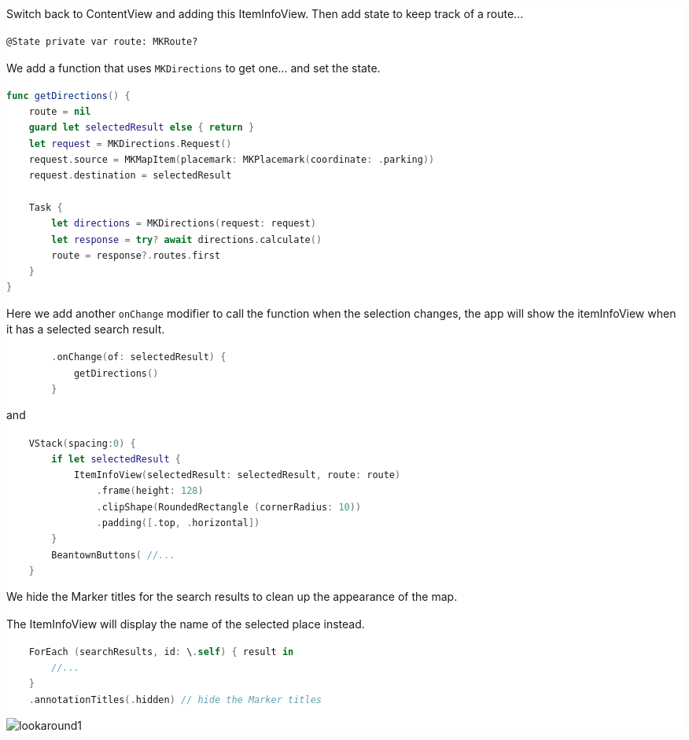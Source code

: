 Switch back to ContentView and adding this ItemInfoView. Then add state to keep track of a route...    

`@State private var route: MKRoute?`

We add a function that uses `MKDirections` to get one... and set the state.

```swift
func getDirections() {
    route = nil
    guard let selectedResult else { return }
    let request = MKDirections.Request()
    request.source = MKMapItem(placemark: MKPlacemark(coordinate: .parking))
    request.destination = selectedResult
    
    Task {
        let directions = MKDirections(request: request)
        let response = try? await directions.calculate()
        route = response?.routes.first
    }
}
```

Here we add another `onChange` modifier to call the function when the selection changes, the app will show the itemInfoView when it has a selected search result.

```swift
        .onChange(of: selectedResult) {
            getDirections()
        }
```

and

```swift
    VStack(spacing:0) {
        if let selectedResult {
            ItemInfoView(selectedResult: selectedResult, route: route)
                .frame(height: 128)
                .clipShape(RoundedRectangle (cornerRadius: 10))
                .padding([.top, .horizontal])
        }
        BeantownButtons( //...
    }
```

We hide the Marker titles for the search results to clean up the appearance of the map.

The ItemInfoView will display the name of the selected place instead.

```swift
    ForEach (searchResults, id: \.self) { result in
        //...
    } 
    .annotationTitles(.hidden) // hide the Marker titles
```

![lookaround1][lookaround1]  


[newAnnotations]: WWDC23-10043-newAnnotations
[look around]: WWDC23-10043-lookAround 
[overlay]: WWDC23-10043-overlay 
[enablingRegions]: WWDC23-10043-enablingRegions 
[enablingRegions2]: WWDC23-10043-enablingRegions2 
[enablingRealisticElevetion]: WWDC23-10043-enablingRealisticElevetion 
[userLocationButtons]: WWDC23-10043-userLocationButtons
[marker]: WWDC23-10043-marker 
[marker2]: WWDC23-10043-marker2 
[annotations2]: WWDC23-10043-annotations2
[otherContent]: WWDC23-10043-otherContent
[senseOfPlace]: WWDC23-10043-senseOfPlace
[standard]: WWDC23-10043-standard 
[imagery]: WWDC23-10043-imagery
[hybrid]: WWDC23-10043-hybrid
[searchForPlaces]: WWDC23-10043-searchForPlaces
[customMarkers]: WWDC23-10043-customMarkers
[displayRegion]: WWDC23-10043-displayRegion
[item]: WWDC23-10043-item
[item]: WWDC23-10043-cameraPosition
[mapCameraPosition]: WWDC23-10043-mapCameraPosition
[mapCameraPosition2]: WWDC23-10043-mapCameraPosition2
[mapCameraPosition3]: WWDC23-10043-mapCameraPosition3 
[searchInRegion]: WWDC23-10043-searchInRegion
[selectionTag]: WWDC23-10043-selectionTag
[lookaround1]: WWDC23-10043-lookaround1
[lookaround2]: WWDC23-10043-lookaround2
[overlayRoute]: WWDC23-10043-overlayRoute
[ownPolyline]: WWDC23-10043-ownPolyline
[ownPolyline2]: WWDC23-10043-ownPolyline2
[mapPoligon]: WWDC23-10043-mapPoligon
[mapCircles]: WWDC23-10043-mapCircles
[compass]: WWDC23-10043-compass
[compass2]: WWDC23-10043-compass2
[compass3]: WWDC23-10043-compass3